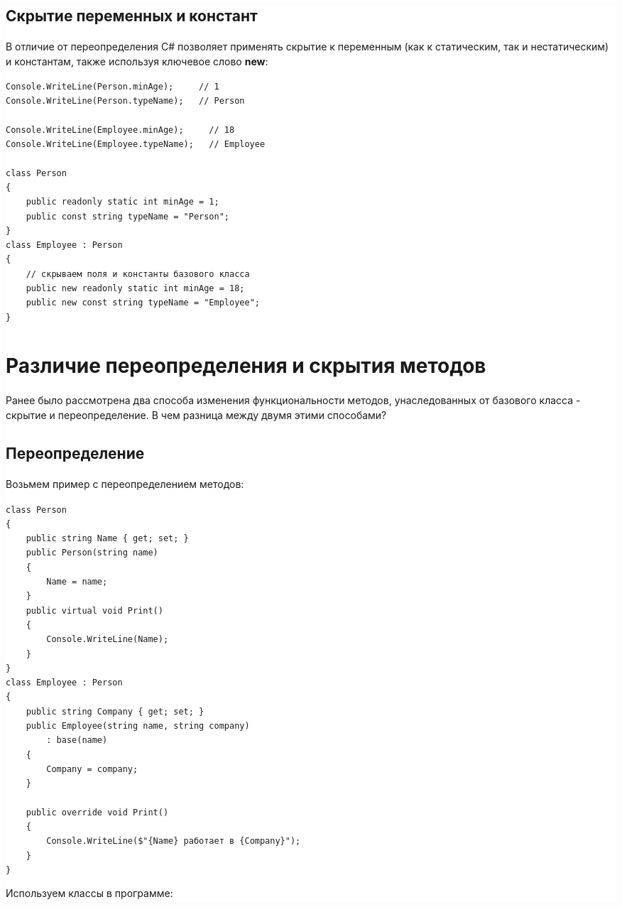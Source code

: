 ## Скрытие переменных и констант

В отличие от переопределения C# позволяет применять скрытие к переменным (как к статическим, так и нестатическим) и константам, также используя ключевое слово **new**:

```Csharp
Console.WriteLine(Person.minAge);     // 1
Console.WriteLine(Person.typeName);   // Person
 
Console.WriteLine(Employee.minAge);     // 18
Console.WriteLine(Employee.typeName);   // Employee
 
class Person
{
    public readonly static int minAge = 1;
    public const string typeName = "Person";
}
class Employee : Person
{
    // скрываем поля и константы базового класса
    public new readonly static int minAge = 18;
    public new const string typeName = "Employee";
}
```

# Различие переопределения и скрытия методов

Ранее было рассмотрена два способа изменения функциональности методов, унаследованных от базового класса - скрытие и переопределение. В чем разница между двумя этими способами?

## Переопределение

Возьмем пример с переопределением методов:

```Csharp
class Person
{
    public string Name { get; set; }
    public Person(string name)
    {
        Name = name;
    }
    public virtual void Print()
    {
        Console.WriteLine(Name);
    }
}
class Employee : Person
{
    public string Company { get; set; }
    public Employee(string name, string company)
        : base(name)
    {
        Company = company;
    }
 
    public override void Print()
    {
        Console.WriteLine($"{Name} работает в {Company}");
    }
}
```
Используем классы в программе:
